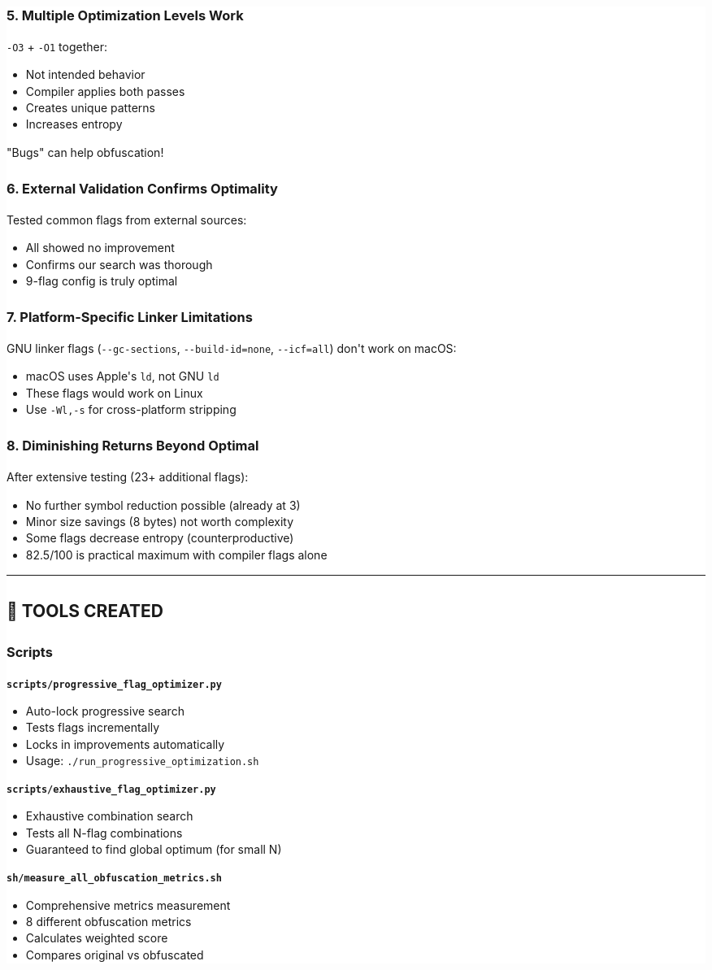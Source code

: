 ### 5. Multiple Optimization Levels Work
`-O3` + `-O1` together:
- Not intended behavior
- Compiler applies both passes
- Creates unique patterns
- Increases entropy

"Bugs" can help obfuscation!

### 6. External Validation Confirms Optimality
Tested common flags from external sources:
- All showed no improvement
- Confirms our search was thorough
- 9-flag config is truly optimal

### 7. Platform-Specific Linker Limitations
GNU linker flags (`--gc-sections`, `--build-id=none`, `--icf=all`) don't work on macOS:
- macOS uses Apple's `ld`, not GNU `ld`
- These flags would work on Linux
- Use `-Wl,-s` for cross-platform stripping

### 8. Diminishing Returns Beyond Optimal
After extensive testing (23+ additional flags):
- No further symbol reduction possible (already at 3)
- Minor size savings (8 bytes) not worth complexity
- Some flags decrease entropy (counterproductive)
- 82.5/100 is practical maximum with compiler flags alone

---

## 📁 TOOLS CREATED

### Scripts

**`scripts/progressive_flag_optimizer.py`**
- Auto-lock progressive search
- Tests flags incrementally
- Locks in improvements automatically
- Usage: `./run_progressive_optimization.sh`

**`scripts/exhaustive_flag_optimizer.py`**
- Exhaustive combination search
- Tests all N-flag combinations
- Guaranteed to find global optimum (for small N)

**`sh/measure_all_obfuscation_metrics.sh`**
- Comprehensive metrics measurement
- 8 different obfuscation metrics
- Calculates weighted score
- Compares original vs obfuscated
